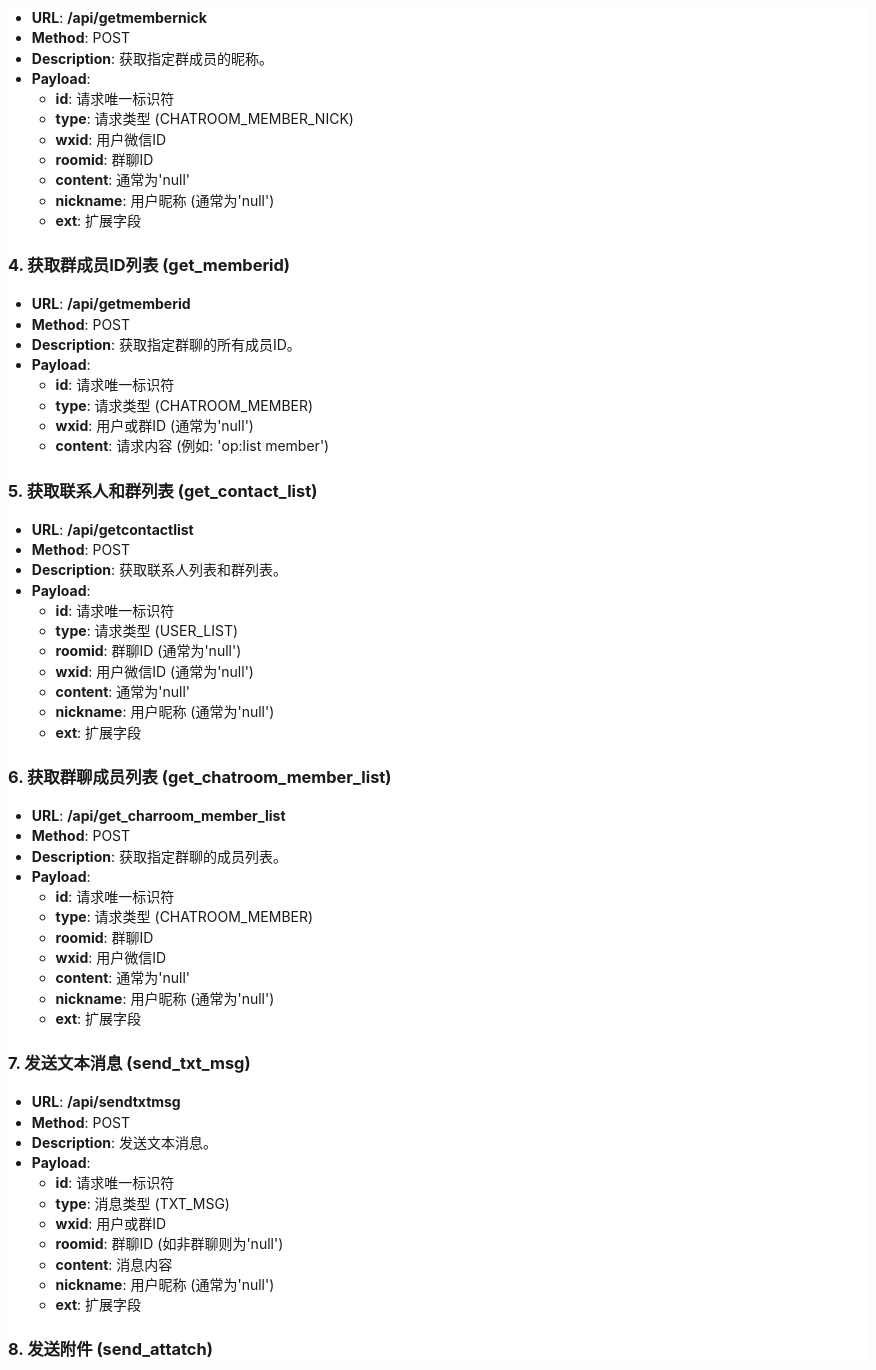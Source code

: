 - **URL**: **/api/getmembernick**
- **Method**: POST
- **Description**: 获取指定群成员的昵称。
- **Payload**:
   - **id**: 请求唯一标识符
   - **type**: 请求类型 (CHATROOM_MEMBER_NICK)
   - **wxid**: 用户微信ID
   - **roomid**: 群聊ID
   - **content**: 通常为'null'
   - **nickname**: 用户昵称 (通常为'null')
   - **ext**: 扩展字段
### 4. 获取群成员ID列表 (get_memberid)

- **URL**: **/api/getmemberid**
- **Method**: POST
- **Description**: 获取指定群聊的所有成员ID。
- **Payload**:
   - **id**: 请求唯一标识符
   - **type**: 请求类型 (CHATROOM_MEMBER)
   - **wxid**: 用户或群ID (通常为'null')
   - **content**: 请求内容 (例如: 'op:list member')
### 5. 获取联系人和群列表 (get_contact_list)

- **URL**: **/api/getcontactlist**
- **Method**: POST
- **Description**: 获取联系人列表和群列表。
- **Payload**:
   - **id**: 请求唯一标识符
   - **type**: 请求类型 (USER_LIST)
   - **roomid**: 群聊ID (通常为'null')
   - **wxid**: 用户微信ID (通常为'null')
   - **content**: 通常为'null'
   - **nickname**: 用户昵称 (通常为'null')
   - **ext**: 扩展字段
### 6. 获取群聊成员列表 (get_chatroom_member_list)

- **URL**: **/api/get_charroom_member_list**
- **Method**: POST
- **Description**: 获取指定群聊的成员列表。
- **Payload**:
   - **id**: 请求唯一标识符
   - **type**: 请求类型 (CHATROOM_MEMBER)
   - **roomid**: 群聊ID
   - **wxid**: 用户微信ID
   - **content**: 通常为'null'
   - **nickname**: 用户昵称 (通常为'null')
   - **ext**: 扩展字段
### 7. 发送文本消息 (send_txt_msg)

- **URL**: **/api/sendtxtmsg**
- **Method**: POST
- **Description**: 发送文本消息。
- **Payload**:
   - **id**: 请求唯一标识符
   - **type**: 消息类型 (TXT_MSG)
   - **wxid**: 用户或群ID
   - **roomid**: 群聊ID (如非群聊则为'null')
   - **content**: 消息内容
   - **nickname**: 用户昵称 (通常为'null')
   - **ext**: 扩展字段
### 8. 发送附件 (send_attatch)
